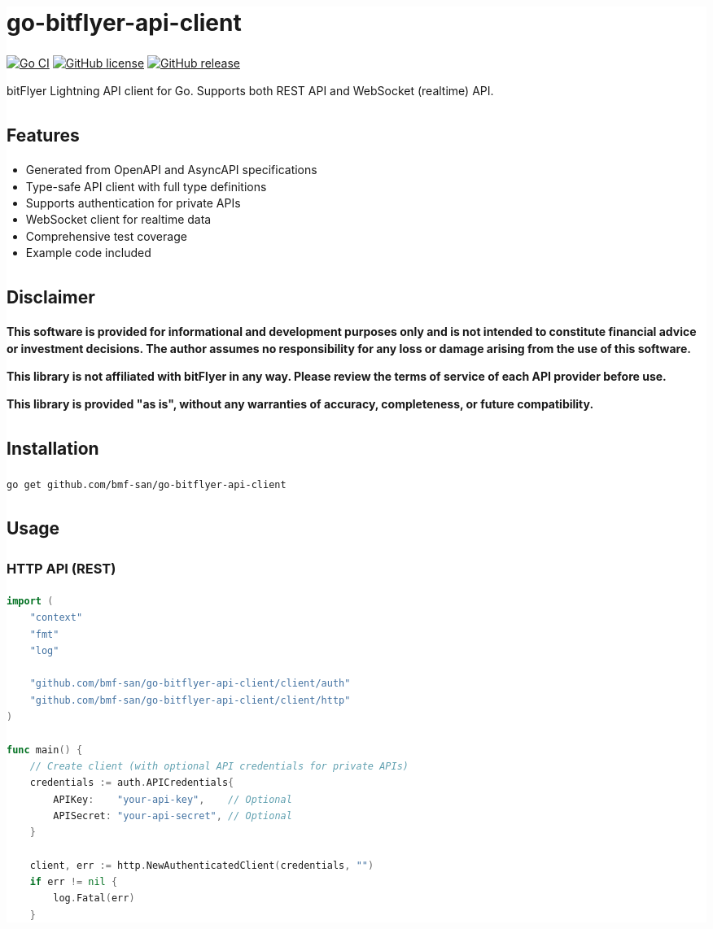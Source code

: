 # go-bitflyer-api-client

[![Go CI](https://github.com/bmf-san/go-bitflyer-api-client/actions/workflows/test.yml/badge.svg)](https://github.com/bmf-san/go-bitflyer-api-client/actions/workflows/test.yml)
[![GitHub license](https://img.shields.io/github/license/bmf-san/go-bitflyer-api-client)](https://github.com/bmf-san/go-bitflyer-api-client/blob/main/LICENSE)
[![GitHub release](https://img.shields.io/github/release/bmf-san/go-bitflyer-api-client.svg)](https://github.com/bmf-san/go-bitflyer-api-client/releases)

bitFlyer Lightning API client for Go. Supports both REST API and WebSocket (realtime) API.

## Features

- Generated from OpenAPI and AsyncAPI specifications
- Type-safe API client with full type definitions
- Supports authentication for private APIs
- WebSocket client for realtime data
- Comprehensive test coverage
- Example code included

## Disclaimer

**This software is provided for informational and development purposes only and is not intended to constitute financial advice or investment decisions. The author assumes no responsibility for any loss or damage arising from the use of this software.**

**This library is not affiliated with bitFlyer in any way. Please review the terms of service of each API provider before use.**

**This library is provided "as is", without any warranties of accuracy, completeness, or future compatibility.**

## Installation

```bash
go get github.com/bmf-san/go-bitflyer-api-client
```

## Usage

### HTTP API (REST)

```go
import (
    "context"
    "fmt"
    "log"

    "github.com/bmf-san/go-bitflyer-api-client/client/auth"
    "github.com/bmf-san/go-bitflyer-api-client/client/http"
)

func main() {
    // Create client (with optional API credentials for private APIs)
    credentials := auth.APICredentials{
        APIKey:    "your-api-key",    // Optional
        APISecret: "your-api-secret", // Optional
    }

    client, err := http.NewAuthenticatedClient(credentials, "")
    if err != nil {
        log.Fatal(err)
    }
```